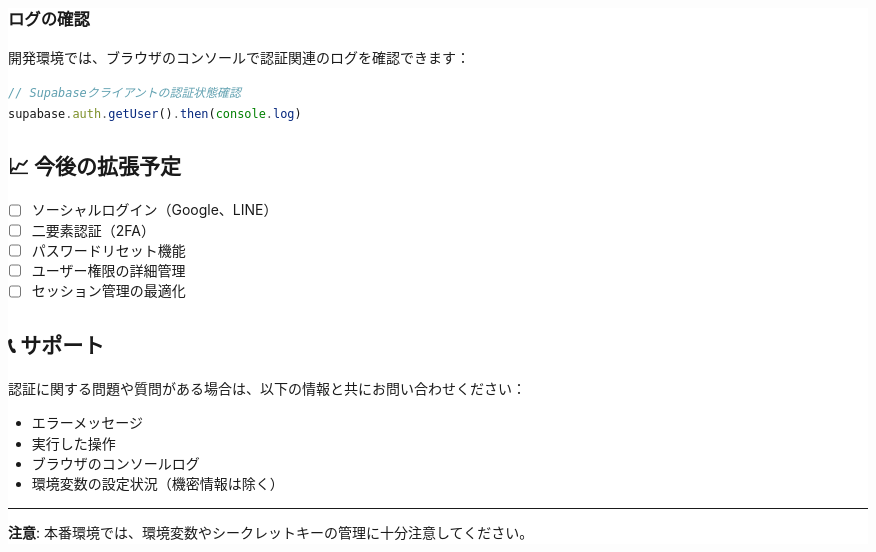 ### ログの確認

開発環境では、ブラウザのコンソールで認証関連のログを確認できます：

```javascript
// Supabaseクライアントの認証状態確認
supabase.auth.getUser().then(console.log)
```

## 📈 今後の拡張予定

- [ ] ソーシャルログイン（Google、LINE）
- [ ] 二要素認証（2FA）
- [ ] パスワードリセット機能
- [ ] ユーザー権限の詳細管理
- [ ] セッション管理の最適化

## 📞 サポート

認証に関する問題や質問がある場合は、以下の情報と共にお問い合わせください：

- エラーメッセージ
- 実行した操作
- ブラウザのコンソールログ
- 環境変数の設定状況（機密情報は除く）

---

**注意**: 本番環境では、環境変数やシークレットキーの管理に十分注意してください。 